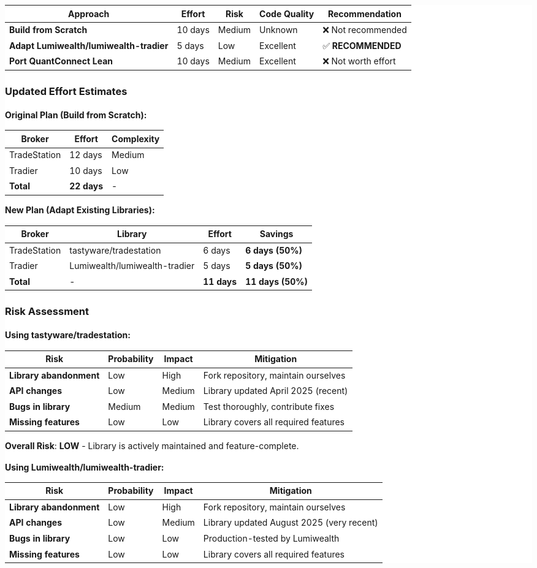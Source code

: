 | Approach | Effort | Risk | Code Quality | Recommendation |
|----------|--------|------|--------------|----------------|
| **Build from Scratch** | 10 days | Medium | Unknown | ❌ Not recommended |
| **Adapt Lumiwealth/lumiwealth-tradier** | 5 days | Low | Excellent | ✅ **RECOMMENDED** |
| **Port QuantConnect Lean** | 10 days | Medium | Excellent | ❌ Not worth effort |

### Updated Effort Estimates

**Original Plan (Build from Scratch):**

| Broker | Effort | Complexity |
|--------|--------|------------|
| TradeStation | 12 days | Medium |
| Tradier | 10 days | Low |
| **Total** | **22 days** | - |

**New Plan (Adapt Existing Libraries):**

| Broker | Library | Effort | Savings |
|--------|---------|--------|---------|
| TradeStation | tastyware/tradestation | 6 days | **6 days (50%)** |
| Tradier | Lumiwealth/lumiwealth-tradier | 5 days | **5 days (50%)** |
| **Total** | - | **11 days** | **11 days (50%)** |

### Risk Assessment

**Using tastyware/tradestation:**

| Risk | Probability | Impact | Mitigation |
|------|------------|--------|------------|
| **Library abandonment** | Low | High | Fork repository, maintain ourselves |
| **API changes** | Low | Medium | Library updated April 2025 (recent) |
| **Bugs in library** | Medium | Medium | Test thoroughly, contribute fixes |
| **Missing features** | Low | Low | Library covers all required features |

**Overall Risk**: **LOW** - Library is actively maintained and feature-complete.

**Using Lumiwealth/lumiwealth-tradier:**

| Risk | Probability | Impact | Mitigation |
|------|------------|--------|------------|
| **Library abandonment** | Low | High | Fork repository, maintain ourselves |
| **API changes** | Low | Medium | Library updated August 2025 (very recent) |
| **Bugs in library** | Low | Low | Production-tested by Lumiwealth |
| **Missing features** | Low | Low | Library covers all required features |
